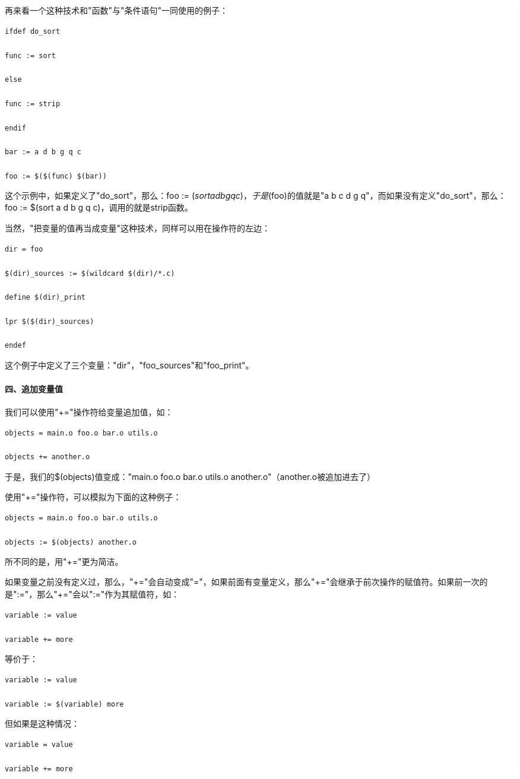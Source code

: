 再来看一个这种技术和"函数"与"条件语句"一同使用的例子：
```
ifdef do_sort

func := sort

else

func := strip

endif

bar := a d b g q c

foo := $($(func) $(bar))
```
这个示例中，如果定义了"do_sort"，那么：foo := $(sort a d b g q c)，于是$(foo)的值就是"a b c d g q"，而如果没有定义"do_sort"，那么：foo := $(sort a d b g q c)，调用的就是strip函数。

当然，"把变量的值再当成变量"这种技术，同样可以用在操作符的左边：
```
dir = foo

$(dir)_sources := $(wildcard $(dir)/*.c)

define $(dir)_print

lpr $($(dir)_sources)

endef
```
这个例子中定义了三个变量："dir"，"foo_sources"和"foo_print"。

#### 四、追加变量值

我们可以使用"+="操作符给变量追加值，如：
```
objects = main.o foo.o bar.o utils.o

objects += another.o
```
于是，我们的$(objects)值变成："main.o foo.o bar.o utils.o another.o"（another.o被追加进去了）

使用"+="操作符，可以模拟为下面的这种例子：
```
objects = main.o foo.o bar.o utils.o

objects := $(objects) another.o
```
所不同的是，用"+="更为简洁。

如果变量之前没有定义过，那么，"+="会自动变成"="，如果前面有变量定义，那么"+="会继承于前次操作的赋值符。如果前一次的是":="，那么"+="会以":="作为其赋值符，如：
```
variable := value

variable += more
```
等价于：
```
variable := value

variable := $(variable) more
```
但如果是这种情况：
```
variable = value

variable += more
```